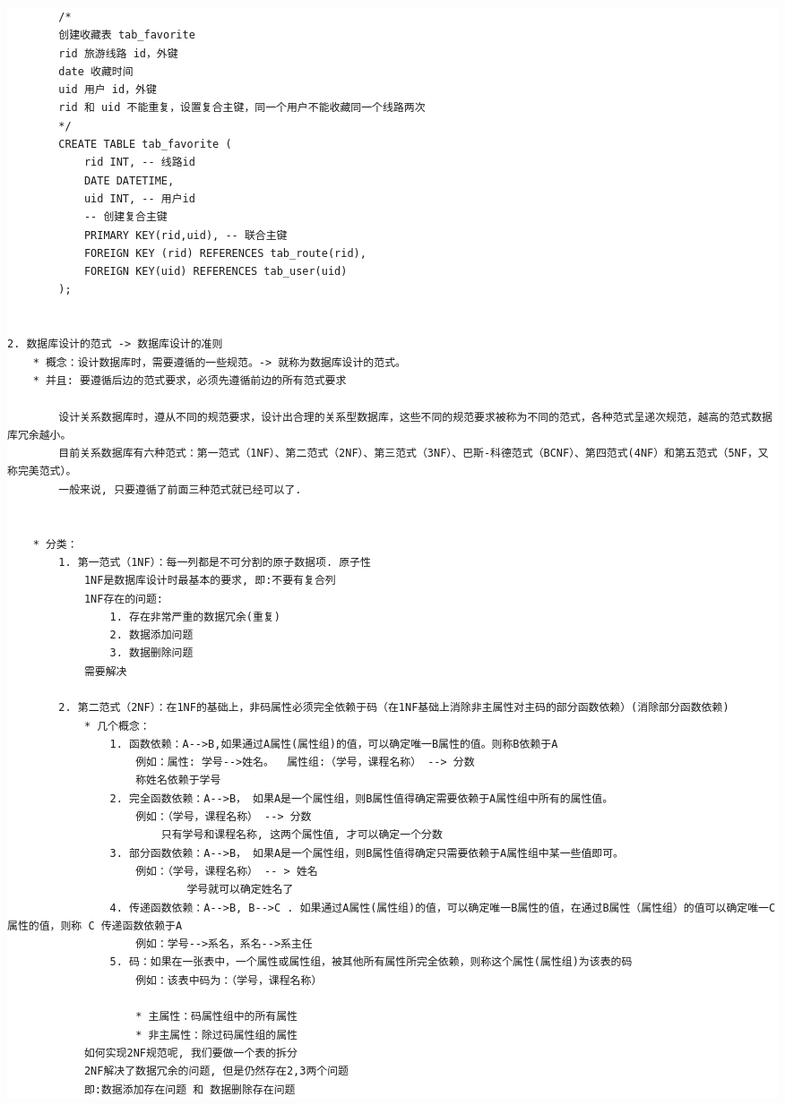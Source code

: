 			/*
			创建收藏表 tab_favorite
			rid 旅游线路 id，外键
			date 收藏时间
			uid 用户 id，外键
			rid 和 uid 不能重复，设置复合主键，同一个用户不能收藏同一个线路两次
			*/
			CREATE TABLE tab_favorite (
				rid INT, -- 线路id
				DATE DATETIME,
				uid INT, -- 用户id
				-- 创建复合主键
				PRIMARY KEY(rid,uid), -- 联合主键
				FOREIGN KEY (rid) REFERENCES tab_route(rid),
				FOREIGN KEY(uid) REFERENCES tab_user(uid)
			);

		
	2. 数据库设计的范式 -> 数据库设计的准则
		* 概念：设计数据库时，需要遵循的一些规范。-> 就称为数据库设计的范式。
		* 并且: 要遵循后边的范式要求，必须先遵循前边的所有范式要求

			设计关系数据库时，遵从不同的规范要求，设计出合理的关系型数据库，这些不同的规范要求被称为不同的范式，各种范式呈递次规范，越高的范式数据库冗余越小。
			目前关系数据库有六种范式：第一范式（1NF）、第二范式（2NF）、第三范式（3NF）、巴斯-科德范式（BCNF）、第四范式(4NF）和第五范式（5NF，又称完美范式）。
			一般来说, 只要遵循了前面三种范式就已经可以了.


		* 分类：
			1. 第一范式（1NF）：每一列都是不可分割的原子数据项. 原子性
				1NF是数据库设计时最基本的要求, 即:不要有复合列
				1NF存在的问题:
					1. 存在非常严重的数据冗余(重复)
					2. 数据添加问题
					3. 数据删除问题
				需要解决
			
			2. 第二范式（2NF）：在1NF的基础上，非码属性必须完全依赖于码（在1NF基础上消除非主属性对主码的部分函数依赖）(消除部分函数依赖)	
				* 几个概念：
					1. 函数依赖：A-->B,如果通过A属性(属性组)的值，可以确定唯一B属性的值。则称B依赖于A
						例如：属性: 学号-->姓名。  属性组:（学号，课程名称） --> 分数
						称姓名依赖于学号
					2. 完全函数依赖：A-->B， 如果A是一个属性组，则B属性值得确定需要依赖于A属性组中所有的属性值。
						例如：（学号，课程名称） --> 分数
							只有学号和课程名称, 这两个属性值, 才可以确定一个分数
					3. 部分函数依赖：A-->B， 如果A是一个属性组，则B属性值得确定只需要依赖于A属性组中某一些值即可。
						例如：（学号，课程名称） -- > 姓名
								学号就可以确定姓名了
					4. 传递函数依赖：A-->B, B-->C . 如果通过A属性(属性组)的值，可以确定唯一B属性的值，在通过B属性（属性组）的值可以确定唯一C属性的值，则称 C 传递函数依赖于A
						例如：学号-->系名，系名-->系主任
					5. 码：如果在一张表中，一个属性或属性组，被其他所有属性所完全依赖，则称这个属性(属性组)为该表的码
						例如：该表中码为：（学号，课程名称）

						* 主属性：码属性组中的所有属性
						* 非主属性：除过码属性组的属性
				如何实现2NF规范呢, 我们要做一个表的拆分
				2NF解决了数据冗余的问题, 但是仍然存在2,3两个问题
				即:数据添加存在问题 和 数据删除存在问题
						